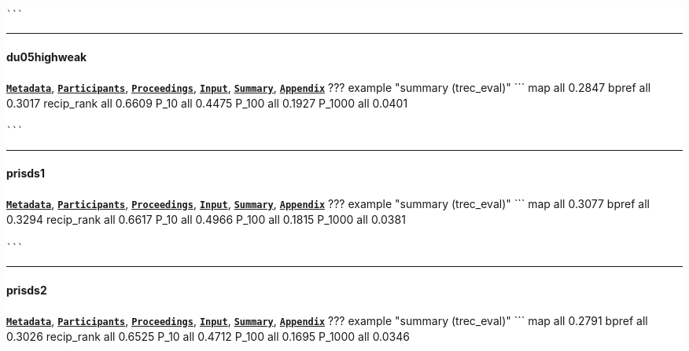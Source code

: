 	```
---
#### du05highweak 
[**`Metadata`**](./runs.md#du05highweak), [**`Participants`**](./participants.md#uduisburgessenfrommholz), [**`Proceedings`**](./proceedings.md#applying-the-annotation-view-on-messages-for-discussion-search), [**`Input`**](https://trec.nist.gov/results/trec14/enterprise/input.du05highweak.gz), [**`Summary`**](https://trec.nist.gov/results/trec14/enterprise/summary.du05highweak.gz), [**`Appendix`**](https://trec.nist.gov/pubs/trec14/appendices/enterprise/du05highweak.discussion.pdf)
??? example "summary (trec_eval)"
	```
	map 			 all 0.2847 
	bpref 			 all 0.3017 
	recip_rank 		 all 0.6609 
	P_10 			 all 0.4475 
	P_100 			 all 0.1927 
	P_1000 			 all 0.0401 

	```
---
#### prisds1 
[**`Metadata`**](./runs.md#prisds1), [**`Participants`**](./participants.md#beijinguguo), [**`Proceedings`**](./proceedings.md#trec-2005-enterprise-track-experiments-at-bupt), [**`Input`**](https://trec.nist.gov/results/trec14/enterprise/input.prisds1.gz), [**`Summary`**](https://trec.nist.gov/results/trec14/enterprise/summary.prisds1.gz), [**`Appendix`**](https://trec.nist.gov/pubs/trec14/appendices/enterprise/prisds1.discussion.pdf)
??? example "summary (trec_eval)"
	```
	map 			 all 0.3077 
	bpref 			 all 0.3294 
	recip_rank 		 all 0.6617 
	P_10 			 all 0.4966 
	P_100 			 all 0.1815 
	P_1000 			 all 0.0381 

	```
---
#### prisds2 
[**`Metadata`**](./runs.md#prisds2), [**`Participants`**](./participants.md#beijinguguo), [**`Proceedings`**](./proceedings.md#trec-2005-enterprise-track-experiments-at-bupt), [**`Input`**](https://trec.nist.gov/results/trec14/enterprise/input.prisds2.gz), [**`Summary`**](https://trec.nist.gov/results/trec14/enterprise/summary.prisds2.gz), [**`Appendix`**](https://trec.nist.gov/pubs/trec14/appendices/enterprise/prisds2.discussion.pdf)
??? example "summary (trec_eval)"
	```
	map 			 all 0.2791 
	bpref 			 all 0.3026 
	recip_rank 		 all 0.6525 
	P_10 			 all 0.4712 
	P_100 			 all 0.1695 
	P_1000 			 all 0.0346 
